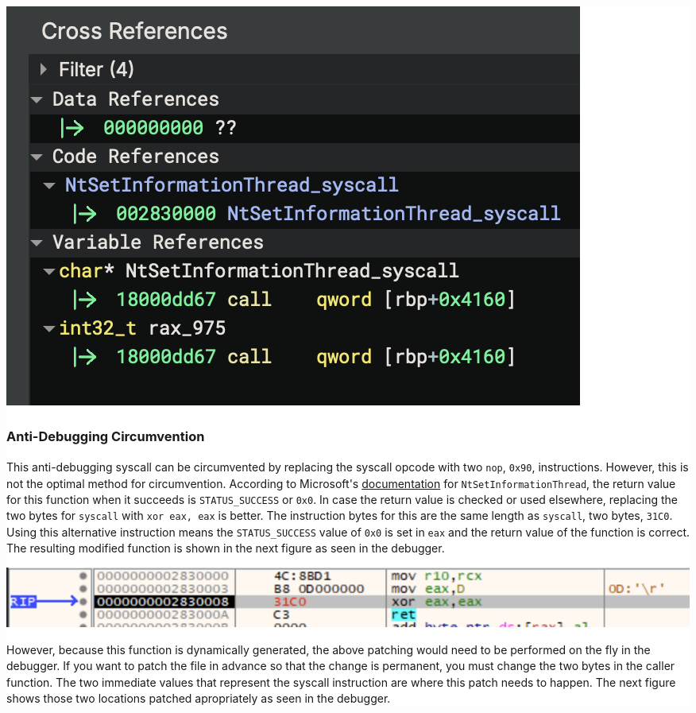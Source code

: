 ![Mapped Segment Cross Reference](000029000_cross_references.png)

### Anti-Debugging Circumvention

This anti-debugging syscall can be circumvented by replacing the syscall opcode with two `nop`, `0x90`, instructions. However, this is not the optimal method for circumvention. According to Microsoft's [documentation](https://learn.microsoft.com/en-us/windows-hardware/drivers/ddi/ntifs/nf-ntifs-ntsetinformationthread#return-value) for `NtSetInformationThread`, the return value for this function when it succeeds is `STATUS_SUCCESS` or `0x0`. In case the return value is checked or used elsewhere, replacing the two bytes for `syscall` with `xor eax, eax` is better. The instruction bytes for this are the same length as `syscall`, two bytes, `31C0`. Using this alternative instruction means the `STATUS_SUCCESS` value of `0x0` is set in `eax` and the return value of the function is correct. The resulting modified function is shown in the next figure as seen in the debugger.

![Patched Syscall Function](000030000_patched_syscall.png)

However, because this function is dynamically generated, the above patching would need to be performed on the fly in the debugger. If you want to patch the file in advance so that the change is permanent, you must change the two bytes in the caller function. The two immediate values that represent the syscall instruction are where this patch needs to happen. The next figure shows those two locations patched apropriately as seen in the debugger.
